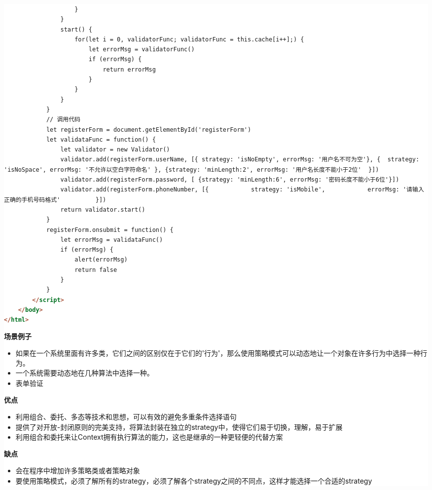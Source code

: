 ```html
                    }       
                }        
                start() {       
                    for(let i = 0, validatorFunc; validatorFunc = this.cache[i++];) {    
                        let errorMsg = validatorFunc()        
                        if (errorMsg) {     
                            return errorMsg          
                        }       
                    }        
                }       
            }        
            // 调用代码      
            let registerForm = document.getElementById('registerForm')     
            let validataFunc = function() {       
                let validator = new Validator()     
                validator.add(registerForm.userName, [{ strategy: 'isNoEmpty', errorMsg: '用户名不可为空'}, {  strategy: 'isNoSpace', errorMsg: '不允许以空白字符命名' }, {strategy: 'minLength:2', errorMsg: '用户名长度不能小于2位'  }])          
                validator.add(registerForm.password, [ {strategy: 'minLength:6', errorMsg: '密码长度不能小于6位'}])
                validator.add(registerForm.phoneNumber, [{            strategy: 'isMobile',            errorMsg: '请输入正确的手机号码格式'          }])      
                return validator.start()    
            }       
            registerForm.onsubmit = function() {     
                let errorMsg = validataFunc()     
                if (errorMsg) {       
                    alert(errorMsg)       
                    return false        
                }      
            }   
        </script>
    </body>
</html>
```




**场景例子**

 *  如果在一个系统里面有许多类，它们之间的区别仅在于它们的'行为'，那么使用策略模式可以动态地让一个对象在许多行为中选择一种行为。
 *  一个系统需要动态地在几种算法中选择一种。
 *  表单验证

**优点**

 *  利用组合、委托、多态等技术和思想，可以有效的避免多重条件选择语句
 *  提供了对开放-封闭原则的完美支持，将算法封装在独立的strategy中，使得它们易于切换，理解，易于扩展
 *  利用组合和委托来让Context拥有执行算法的能力，这也是继承的一种更轻便的代替方案

**缺点**

 *  会在程序中增加许多策略类或者策略对象
 *  要使用策略模式，必须了解所有的strategy，必须了解各个strategy之间的不同点，这样才能选择一个合适的strategy
